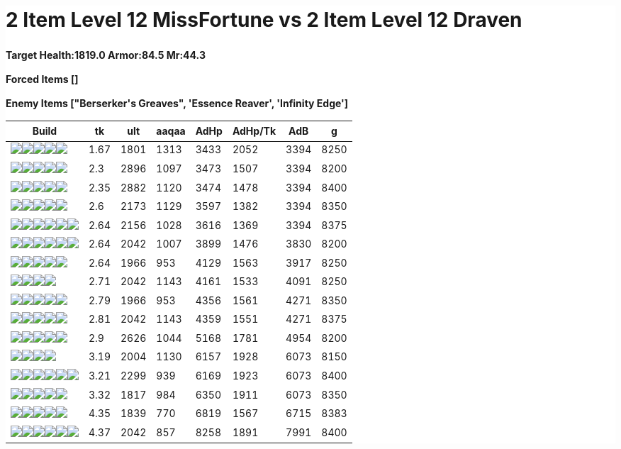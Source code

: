 























# 2 Item Level 12 MissFortune vs 2 Item Level 12 Draven

**Target Health:1819.0 Armor:84.5 Mr:44.3**


**Forced Items []**


**Enemy Items ["Berserker's Greaves", 'Essence Reaver', 'Infinity Edge']**




Build | tk | ult | aaqaa | AdHp | AdHp/Tk | AdB | g
-|-|-|-|-|-|-|-
![](/item/6672.png)![](/item/3124.png)![](/item/1001.png)![](/item/1055.png)![](/item/1038.png)|1.67|1801|1313|3433|2052|3394|8250
![](/item/3142.png)![](/item/6696.png)![](/item/1055.png)![](/item/1038.png)![](/item/1036.png)|2.3|2896|1097|3473|1507|3394|8200
![](/item/3142.png)![](/item/6694.png)![](/item/1055.png)![](/item/1038.png)![](/item/1036.png)|2.35|2882|1120|3474|1478|3394|8400
![](/item/3153.png)![](/item/6676.png)![](/item/1001.png)![](/item/1055.png)![](/item/1038.png)|2.6|2173|1129|3597|1382|3394|8350
![](/item/3074.png)![](/item/6672.png)![](/item/1001.png)![](/item/1055.png)![](/item/1037.png)![](/item/1036.png)|2.64|2156|1028|3616|1369|3394|8375
![](/item/6609.png)![](/item/6672.png)![](/item/1001.png)![](/item/1055.png)![](/item/1038.png)![](/item/1036.png)|2.64|2042|1007|3899|1476|3830|8200
![](/item/6672.png)![](/item/6630.png)![](/item/1001.png)![](/item/1055.png)![](/item/1038.png)|2.64|1966|953|4129|1563|3917|8250
![](/item/3071.png)![](/item/6671.png)![](/item/1055.png)![](/item/1038.png)|2.71|2042|1143|4161|1533|4091|8250
![](/item/6333.png)![](/item/6672.png)![](/item/1001.png)![](/item/1055.png)![](/item/1038.png)|2.79|1966|953|4356|1561|4271|8350
![](/item/6333.png)![](/item/6671.png)![](/item/1055.png)![](/item/1037.png)![](/item/1036.png)|2.81|2042|1143|4359|1551|4271|8375
![](/item/3142.png)![](/item/6673.png)![](/item/1055.png)![](/item/1038.png)![](/item/1036.png)|2.9|2626|1044|5168|1781|4954|8200
![](/item/3026.png)![](/item/6671.png)![](/item/1055.png)![](/item/1038.png)|3.19|2004|1130|6157|1928|6073|8150
![](/item/3026.png)![](/item/6676.png)![](/item/1001.png)![](/item/1055.png)![](/item/1038.png)![](/item/1036.png)|3.21|2299|939|6169|1923|6073|8400
![](/item/3153.png)![](/item/3026.png)![](/item/1001.png)![](/item/1055.png)![](/item/1038.png)|3.32|1817|984|6350|1911|6073|8350
![](/item/3026.png)![](/item/3078.png)![](/item/1001.png)![](/item/1055.png)![](/item/1038.png)|4.35|1839|770|6819|1567|6715|8383
![](/item/6673.png)![](/item/3026.png)![](/item/1001.png)![](/item/1055.png)![](/item/1038.png)![](/item/1036.png)|4.37|2042|857|8258|1891|7991|8400
